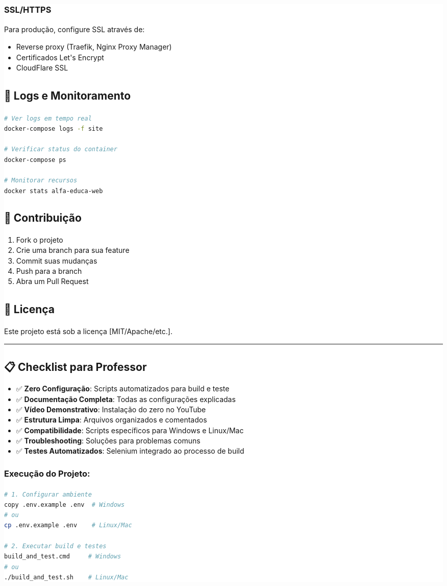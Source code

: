 ### SSL/HTTPS
Para produção, configure SSL através de:
- Reverse proxy (Traefik, Nginx Proxy Manager)
- Certificados Let's Encrypt
- CloudFlare SSL

## 📝 Logs e Monitoramento

```bash
# Ver logs em tempo real
docker-compose logs -f site

# Verificar status do container
docker-compose ps

# Monitorar recursos
docker stats alfa-educa-web
```

## 🤝 Contribuição

1. Fork o projeto
2. Crie uma branch para sua feature
3. Commit suas mudanças
4. Push para a branch
5. Abra um Pull Request

## 📄 Licença

Este projeto está sob a licença [MIT/Apache/etc.].

---

## 📋 Checklist para Professor

- ✅ **Zero Configuração**: Scripts automatizados para build e teste
- ✅ **Documentação Completa**: Todas as configurações explicadas
- ✅ **Vídeo Demonstrativo**: Instalação do zero no YouTube
- ✅ **Estrutura Limpa**: Arquivos organizados e comentados
- ✅ **Compatibilidade**: Scripts específicos para Windows e Linux/Mac
- ✅ **Troubleshooting**: Soluções para problemas comuns
- ✅ **Testes Automatizados**: Selenium integrado ao processo de build

### Execução do Projeto:
```bash
# 1. Configurar ambiente
copy .env.example .env  # Windows
# ou
cp .env.example .env    # Linux/Mac

# 2. Executar build e testes
build_and_test.cmd     # Windows
# ou
./build_and_test.sh    # Linux/Mac
```
